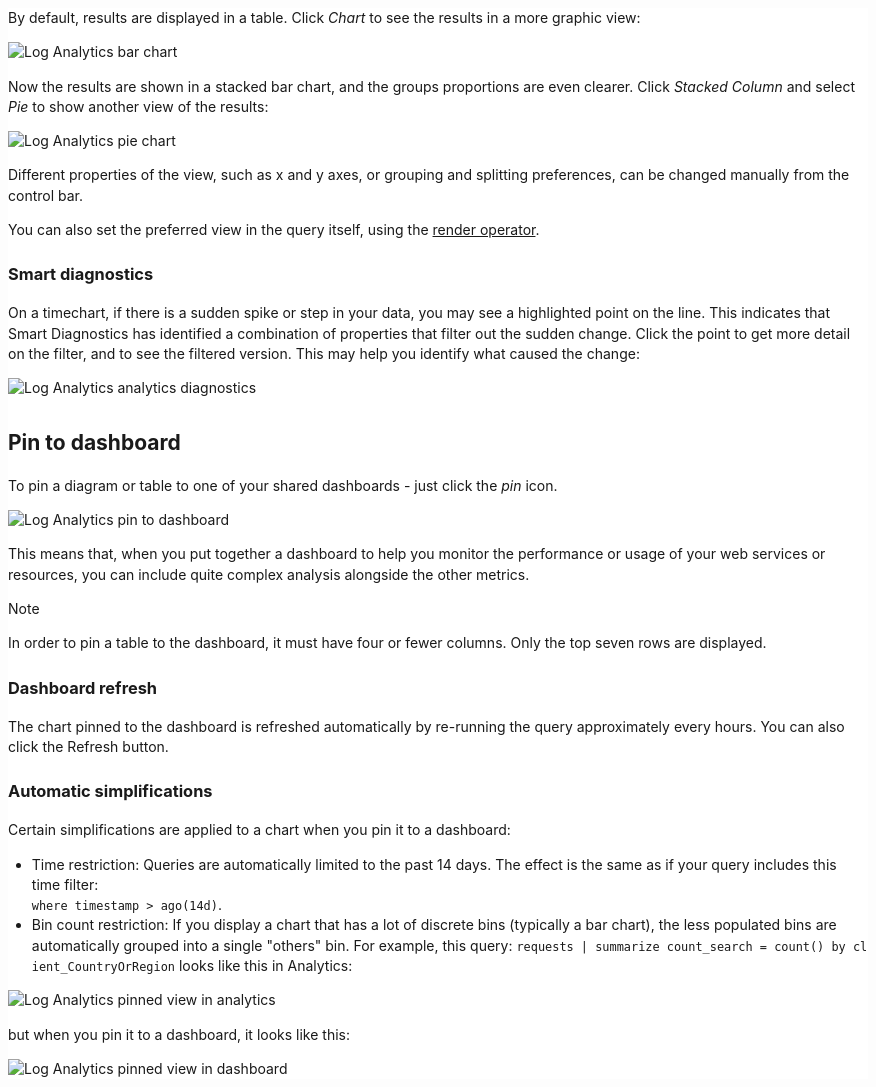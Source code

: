 By default, results are displayed in a table. Click *Chart* to see the results in a more graphic view:
<p><img src="~\learn\tutorials\images\getting_started_with_analytics_portal\bar_chart.png" alt="Log Analytics bar chart"></p>

Now the results are shown in a stacked bar chart, and the groups proportions are even clearer.
Click *Stacked Column* and select *Pie* to show another view of the results:
<p><img src="~\learn\tutorials\images\getting_started_with_analytics_portal\pie_chart.png" alt="Log Analytics pie chart"></p>

Different properties of the view, such as x and y axes, or grouping and splitting preferences, can be changed manually from the control bar.

You can also set the preferred view in the query itself, using the [render operator](~/queryLanguage/query_language_renderoperator.md).

### Smart diagnostics

On a timechart, if there is a sudden spike or step in your data, you may see a highlighted point on the line. This indicates that Smart Diagnostics 
has identified a combination of properties that filter out the sudden change. Click the point to get more detail on the filter, and to see the filtered version. 
This may help you identify what caused the change:
<p><img src="~\learn\tutorials\images\getting_started_with_analytics_portal\analytics_diagnostics.png" alt="Log Analytics analytics diagnostics"></p>

## Pin to dashboard
To pin a diagram or table to one of your shared dashboards - just click the *pin* icon.

<p><img src="~\learn\tutorials\images\getting_started_with_analytics_portal\pin_to_dashboard.png" alt="Log Analytics pin to dashboard"></p>

This means that, when you put together a dashboard to help you monitor the performance or usage of your web services or resources, 
you can include quite complex analysis alongside the other metrics. 

> [!Note]
> In order to pin a table to the dashboard, it must have four or fewer columns. Only the top seven rows are displayed.

### Dashboard refresh
The chart pinned to the dashboard is refreshed automatically by re-running the query approximately every hours. You can also click the Refresh button.

### Automatic simplifications

Certain simplifications are applied to a chart when you pin it to a dashboard:

* Time restriction: Queries are automatically limited to the past 14 days. The effect is the same as if your query includes this time filter:<br>
`where timestamp > ago(14d)`.
* Bin count restriction: If you display a chart that has a lot of discrete bins (typically a bar chart), the less populated bins are automatically grouped into a single "others" bin.
For example, this query: `requests | summarize count_search = count() by client_CountryOrRegion`
looks like this in Analytics:
<p><img src="~\learn\tutorials\images\getting_started_with_analytics_portal\pinned_view_in_analytics.png" alt="Log Analytics pinned view in analytics"></p>
but when you pin it to a dashboard, it looks like this:
<p><img src="~\learn\tutorials\images\getting_started_with_analytics_portal\pinned_view_in_dashboard.png" alt="Log Analytics pinned view in dashboard"></p>
